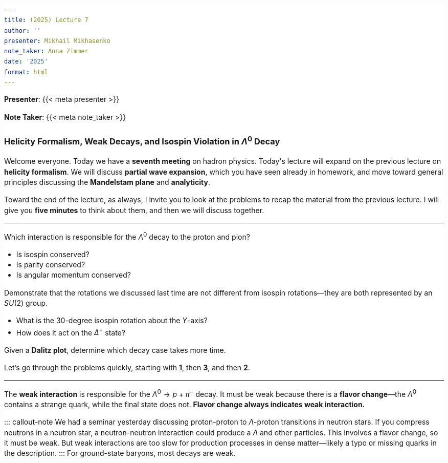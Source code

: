 ```yaml
---
title: (2025) Lecture 7
author: ''
presenter: Mikhail Mikhasenko
note_taker: Anna Zimmer
date: '2025'
format: html
---
```


**Presenter**: {{< meta presenter >}}

**Note Taker**: {{< meta note_taker >}}

### Helicity Formalism, Weak Decays, and Isospin Violation in $\Lambda^0$ Decay


Welcome everyone.
Today we have a **seventh meeting** on hadron physics.
Today's lecture will expand on the previous lecture on **helicity formalism**.
We will discuss **partial wave expansion**, which you have seen already in homework, and move toward general principles discussing the **Mandelstam plane** and **analyticity**.

Toward the end of the lecture, as always, I invite you to look at the problems to recap the material from the previous lecture.
I will give you **five minutes** to think about them, and then we will discuss together.

---

Which interaction is responsible for the $\Lambda^0$ decay to the proton and pion?

- Is isospin conserved?
- Is parity conserved?
- Is angular momentum conserved?

Demonstrate that the rotations we discussed last time are not different from isospin rotations—they are both represented by an $SU(2)$ group.

- What is the 30-degree isospin rotation about the $Y$-axis?
- How does it act on the $\Delta^+$ state?

Given a **Dalitz plot**, determine which decay case takes more time.

Let’s go through the problems quickly, starting with **1**, then **3**, and then **2**.

---

The **weak interaction** is responsible for the $\Lambda^0 \to p + \pi^-$ decay.
It must be weak because there is a **flavor change**—the $\Lambda^0$ contains a strange quark, while the final state does not.
**Flavor change always indicates weak interaction.**

::: callout-note
We had a seminar yesterday discussing proton-proton to $\Lambda$-proton transitions in neutron stars.
If you compress neutrons in a neutron star, a neutron-neutron interaction could produce a $\Lambda$ and other particles.
This involves a flavor change, so it must be weak.
But weak interactions are too slow for production processes in dense matter—likely a typo or missing quarks in the description.
:::
For ground-state baryons, most decays are weak.
